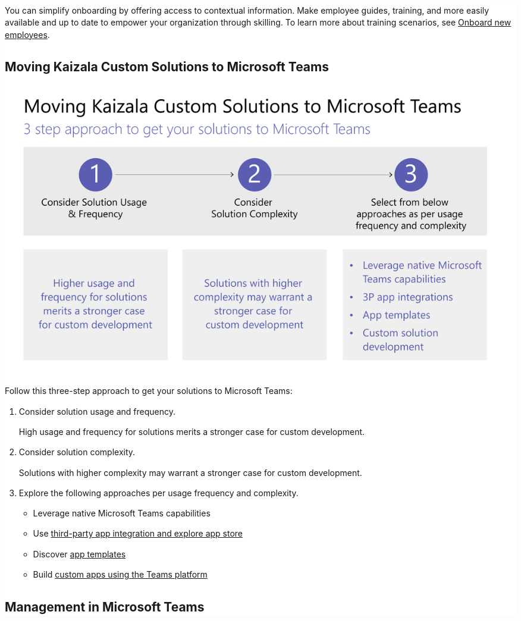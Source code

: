 You can simplify onboarding by offering access to contextual information.  Make employee guides, training, and more easily available and up to date to empower your organization through skilling. To learn more about training scenarios, see [Onboard new employees](https://support.microsoft.com/office/effectively-onboard-new-employees-691faccd-1d1a-4f47-99ac-b6c82973f5ee).

## Moving Kaizala Custom Solutions to Microsoft Teams

![Moving Kaizala to Teams](media/kaizala-to-teams-image1.png)

Follow this three-step approach to get your solutions to Microsoft Teams:

1. Consider solution usage and frequency.

    High usage and frequency for solutions merits a stronger case for custom development.

2. Consider solution complexity.

    Solutions with higher complexity may warrant a stronger case for custom development.

3. Explore the following approaches per usage frequency and complexity.

    - Leverage native Microsoft Teams capabilities

    - Use [third-party app integration and explore app store](apps-in-teams.md)

    - Discover [app templates](/microsoftteams/platform/samples/app-templates)

    - Build [custom apps using the Teams platform](/microsoftteams/platform/overview)

## Management in Microsoft Teams

